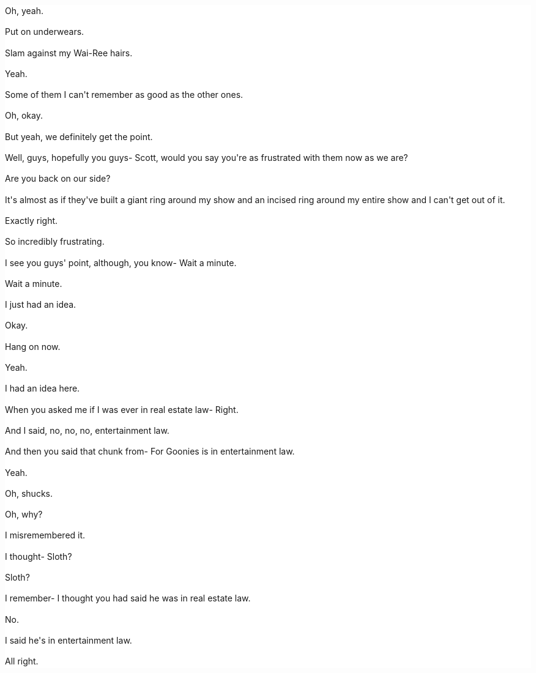 Oh, yeah.

Put on underwears.

Slam against my Wai-Ree hairs.

Yeah.

Some of them I can't remember as good as the other ones.

Oh, okay.

But yeah, we definitely get the point.

Well, guys, hopefully you guys- Scott, would you say you're as frustrated with them now as we are?

Are you back on our side?

It's almost as if they've built a giant ring around my show and an incised ring around my entire show and I can't get out of it.

Exactly right.

So incredibly frustrating.

I see you guys' point, although, you know- Wait a minute.

Wait a minute.

I just had an idea.

Okay.

Hang on now.

Yeah.

I had an idea here.

When you asked me if I was ever in real estate law- Right.

And I said, no, no, no, entertainment law.

And then you said that chunk from- For Goonies is in entertainment law.

Yeah.

Oh, shucks.

Oh, why?

I misremembered it.

I thought- Sloth?

Sloth?

I remember- I thought you had said he was in real estate law.

No.

I said he's in entertainment law.

All right.
